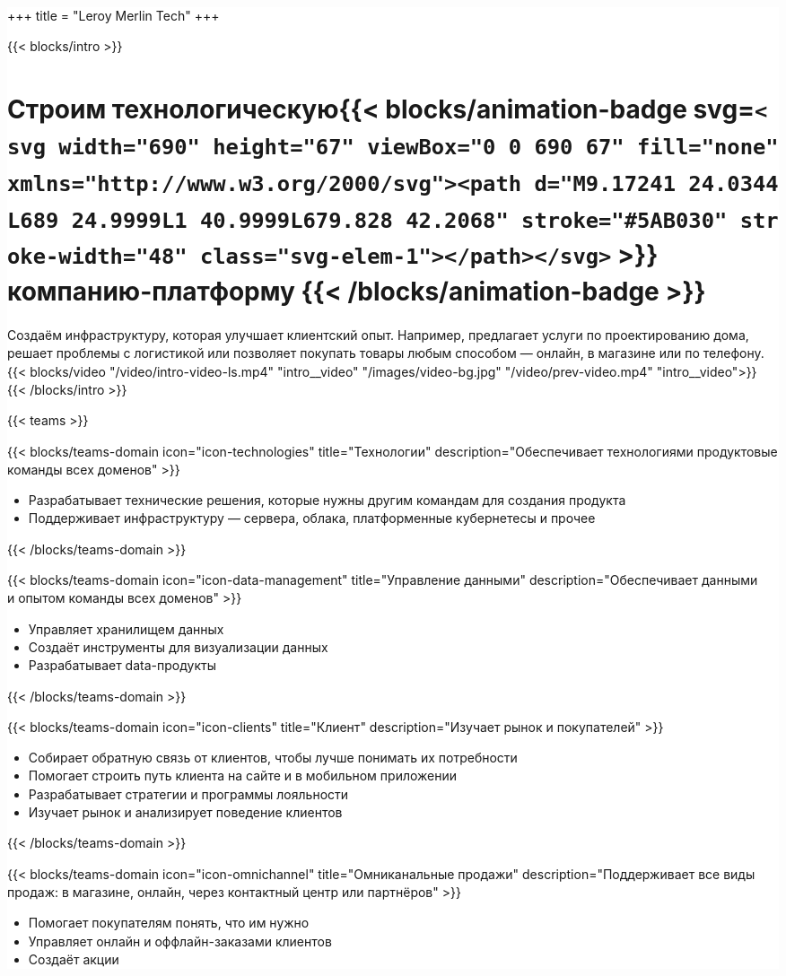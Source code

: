 +++
title = "Leroy Merlin Tech"
+++

{{< blocks/intro >}}

# Строим технологическую{{< blocks/animation-badge svg=`<svg width="690" height="67" viewBox="0 0 690 67" fill="none" xmlns="http://www.w3.org/2000/svg"><path d="M9.17241 24.0344L689 24.9999L1 40.9999L679.828 42.2068" stroke="#5AB030" stroke-width="48" class="svg-elem-1"></path></svg>` >}} компанию-платформу {{< /blocks/animation-badge >}}

<div class="intro__text">
Создаём инфраструктуру, которая улучшает клиентский опыт. Например, предлагает услуги по&nbsp;проектированию дома, решает проблемы с&nbsp;логистикой или позволяет покупать товары любым способом&nbsp;&mdash; онлайн, в&nbsp;магазине или по&nbsp;телефону.
</div>
{{< blocks/video "/video/intro-video-ls.mp4" "intro__video" "/images/video-bg.jpg" "/video/prev-video.mp4" "intro__video">}}
{{< /blocks/intro >}}
 
{{< teams >}}

{{< blocks/teams-domain icon="icon-technologies" title="Технологии" description="Обеспечивает технологиями продуктовые команды всех доменов" >}}

* Разрабатывает технические решения, которые нужны другим командам для создания продукта
* Поддерживает инфраструктуру — сервера, облака, платформенные кубернетесы и прочее

{{< /blocks/teams-domain >}}

{{< blocks/teams-domain icon="icon-data-management" title="Управление данными" description="Обеспечивает данными и опытом команды всех доменов" >}}

* Управляет хранилищем данных 
* Создаёт инструменты для визуализации данных
* Разрабатывает data-продукты 


{{< /blocks/teams-domain >}}
 
{{< blocks/teams-domain icon="icon-clients" title="Клиент" description="Изучает рынок и покупателей" >}} 

* Собирает обратную связь от клиентов, чтобы лучше понимать их потребности
* Помогает строить путь клиента на сайте и в мобильном приложении
* Разрабатывает стратегии и программы лояльности
* Изучает рынок и анализирует поведение клиентов 


{{< /blocks/teams-domain >}} 

{{< blocks/teams-domain icon="icon-omnichannel" title="Омниканальные продажи" description="Поддерживает все виды продаж: в магазине, онлайн, через контактный центр или партнёров" >}}
  
  * Помогает покупателям понять, что им нужно
  * Управляет онлайн и оффлайн-заказами клиентов 
  * Создаёт акции
